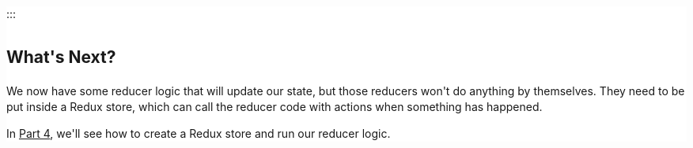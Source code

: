 :::

## What's Next?

We now have some reducer logic that will update our state, but those reducers won't do anything by themselves. They need
to be put inside a Redux store, which can call the reducer code with actions when something has happened.

In [Part 4](./part-4-store.md), we'll see how to create a Redux store and run our reducer logic.
